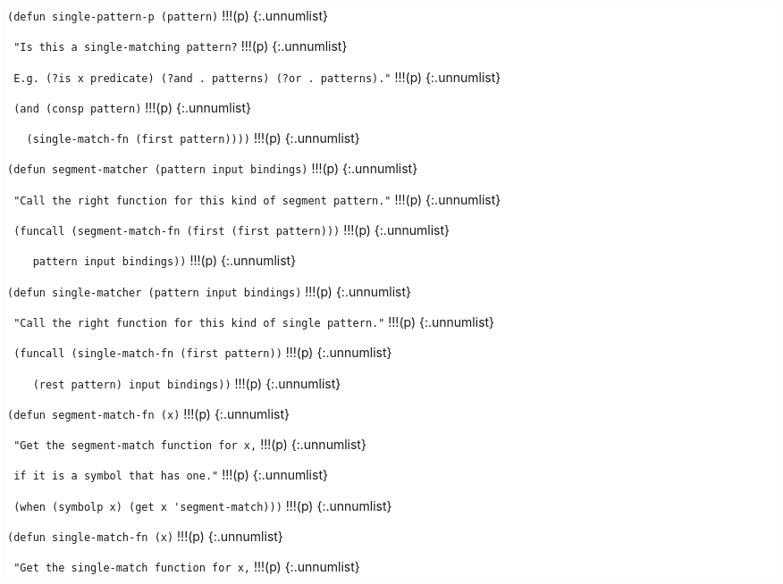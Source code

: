 `(defun single-pattern-p (pattern)`
!!!(p) {:.unnumlist}

` "Is this a single-matching pattern?`
!!!(p) {:.unnumlist}

` E.g.
(?is x predicate) (?and .
patterns) (?or .
patterns)."`
!!!(p) {:.unnumlist}

` (and (consp pattern)`
!!!(p) {:.unnumlist}

`   (single-match-fn (first pattern))))`
!!!(p) {:.unnumlist}

`(defun segment-matcher (pattern input bindings)`
!!!(p) {:.unnumlist}

` "Call the right function for this kind of segment pattern."`
!!!(p) {:.unnumlist}

` (funcall (segment-match-fn (first (first pattern)))`
!!!(p) {:.unnumlist}

`    pattern input bindings))`
!!!(p) {:.unnumlist}

`(defun single-matcher (pattern input bindings)`
!!!(p) {:.unnumlist}

` "Call the right function for this kind of single pattern."`
!!!(p) {:.unnumlist}

` (funcall (single-match-fn (first pattern))`
!!!(p) {:.unnumlist}

`    (rest pattern) input bindings))`
!!!(p) {:.unnumlist}

`(defun segment-match-fn (x)`
!!!(p) {:.unnumlist}

` "Get the segment-match function for x,`
!!!(p) {:.unnumlist}

` if it is a symbol that has one."`
!!!(p) {:.unnumlist}

` (when (symbolp x) (get x 'segment-match)))`
!!!(p) {:.unnumlist}

`(defun single-match-fn (x)`
!!!(p) {:.unnumlist}

` "Get the single-match function for x,`
!!!(p) {:.unnumlist}
